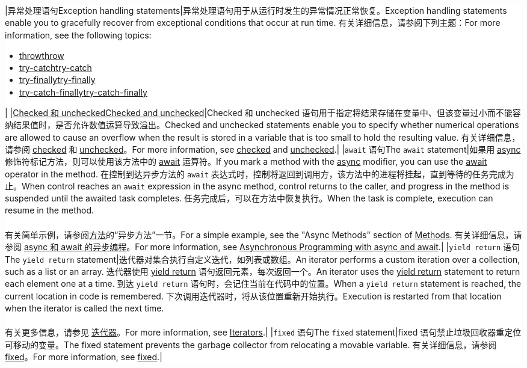 |<span data-ttu-id="06c0b-146">异常处理语句</span><span class="sxs-lookup"><span data-stu-id="06c0b-146">Exception handling statements</span></span>|<span data-ttu-id="06c0b-147">异常处理语句用于从运行时发生的异常情况正常恢复。</span><span class="sxs-lookup"><span data-stu-id="06c0b-147">Exception handling statements enable you to gracefully recover from exceptional conditions that occur at run time.</span></span> <span data-ttu-id="06c0b-148">有关详细信息，请参阅下列主题：</span><span class="sxs-lookup"><span data-stu-id="06c0b-148">For more information, see the following topics:</span></span> <ul><li>[<span data-ttu-id="06c0b-149">throw</span><span class="sxs-lookup"><span data-stu-id="06c0b-149">throw</span></span>](../../language-reference/keywords/throw.md)</li><li>[<span data-ttu-id="06c0b-150">try-catch</span><span class="sxs-lookup"><span data-stu-id="06c0b-150">try-catch</span></span>](../../language-reference/keywords/try-catch.md)</li><li>[<span data-ttu-id="06c0b-151">try-finally</span><span class="sxs-lookup"><span data-stu-id="06c0b-151">try-finally</span></span>](../../language-reference/keywords/try-finally.md)</li><li>[<span data-ttu-id="06c0b-152">try-catch-finally</span><span class="sxs-lookup"><span data-stu-id="06c0b-152">try-catch-finally</span></span>](../../language-reference/keywords/try-catch-finally.md)</li></ul>|
|[<span data-ttu-id="06c0b-153">Checked 和 unchecked</span><span class="sxs-lookup"><span data-stu-id="06c0b-153">Checked and unchecked</span></span>](../../language-reference/keywords/checked-and-unchecked.md)|<span data-ttu-id="06c0b-154">Checked 和 unchecked 语句用于指定将结果存储在变量中、但该变量过小而不能容纳结果值时，是否允许数值运算导致溢出。</span><span class="sxs-lookup"><span data-stu-id="06c0b-154">Checked and unchecked statements enable you to specify whether numerical operations are allowed to cause an overflow when the result is stored in a variable that is too small to hold the resulting value.</span></span> <span data-ttu-id="06c0b-155">有关详细信息，请参阅 [checked](../../language-reference/keywords/checked.md) 和 [unchecked](../../language-reference/keywords/unchecked.md)。</span><span class="sxs-lookup"><span data-stu-id="06c0b-155">For more information, see [checked](../../language-reference/keywords/checked.md) and [unchecked](../../language-reference/keywords/unchecked.md).</span></span>|
|<span data-ttu-id="06c0b-156">`await` 语句</span><span class="sxs-lookup"><span data-stu-id="06c0b-156">The `await` statement</span></span>|<span data-ttu-id="06c0b-157">如果用 [async](../../language-reference/keywords/async.md) 修饰符标记方法，则可以使用该方法中的 [await](../../language-reference/operators/await.md) 运算符。</span><span class="sxs-lookup"><span data-stu-id="06c0b-157">If you mark a method with the [async](../../language-reference/keywords/async.md) modifier, you can use the [await](../../language-reference/operators/await.md) operator in the method.</span></span> <span data-ttu-id="06c0b-158">在控制到达异步方法的 `await` 表达式时，控制将返回到调用方，该方法中的进程将挂起，直到等待的任务完成为止。</span><span class="sxs-lookup"><span data-stu-id="06c0b-158">When control reaches an `await` expression in the async method, control returns to the caller, and progress in the method is suspended until the awaited task completes.</span></span> <span data-ttu-id="06c0b-159">任务完成后，可以在方法中恢复执行。</span><span class="sxs-lookup"><span data-stu-id="06c0b-159">When the task is complete, execution can resume in the method.</span></span><br /><br /> <span data-ttu-id="06c0b-160">有关简单示例，请参阅[方法](../classes-and-structs/methods.md)的“异步方法”一节。</span><span class="sxs-lookup"><span data-stu-id="06c0b-160">For a simple example, see the "Async Methods" section of [Methods](../classes-and-structs/methods.md).</span></span> <span data-ttu-id="06c0b-161">有关详细信息，请参阅 [async 和 await 的异步编程](../concepts/async/index.md)。</span><span class="sxs-lookup"><span data-stu-id="06c0b-161">For more information, see [Asynchronous Programming with async and await](../concepts/async/index.md).</span></span>|
|<span data-ttu-id="06c0b-162">`yield return` 语句</span><span class="sxs-lookup"><span data-stu-id="06c0b-162">The `yield return` statement</span></span>|<span data-ttu-id="06c0b-163">迭代器对集合执行自定义迭代，如列表或数组。</span><span class="sxs-lookup"><span data-stu-id="06c0b-163">An iterator performs a custom iteration over a collection, such as a list or an array.</span></span> <span data-ttu-id="06c0b-164">迭代器使用 [yield return](../../language-reference/keywords/yield.md) 语句返回元素，每次返回一个。</span><span class="sxs-lookup"><span data-stu-id="06c0b-164">An iterator uses the [yield return](../../language-reference/keywords/yield.md) statement to return each element one at a time.</span></span> <span data-ttu-id="06c0b-165">到达 `yield return` 语句时，会记住当前在代码中的位置。</span><span class="sxs-lookup"><span data-stu-id="06c0b-165">When a `yield return` statement is reached, the current location in code is remembered.</span></span> <span data-ttu-id="06c0b-166">下次调用迭代器时，将从该位置重新开始执行。</span><span class="sxs-lookup"><span data-stu-id="06c0b-166">Execution is restarted from that location when the iterator is called the next time.</span></span><br /><br /> <span data-ttu-id="06c0b-167">有关更多信息，请参见 [迭代器](../concepts/iterators.md)。</span><span class="sxs-lookup"><span data-stu-id="06c0b-167">For more information, see [Iterators](../concepts/iterators.md).</span></span>|
|<span data-ttu-id="06c0b-168">`fixed` 语句</span><span class="sxs-lookup"><span data-stu-id="06c0b-168">The `fixed` statement</span></span>|<span data-ttu-id="06c0b-169">fixed 语句禁止垃圾回收器重定位可移动的变量。</span><span class="sxs-lookup"><span data-stu-id="06c0b-169">The fixed statement prevents the garbage collector from relocating a movable variable.</span></span> <span data-ttu-id="06c0b-170">有关详细信息，请参阅 [fixed](../../language-reference/keywords/fixed-statement.md)。</span><span class="sxs-lookup"><span data-stu-id="06c0b-170">For more information, see [fixed](../../language-reference/keywords/fixed-statement.md).</span></span>|